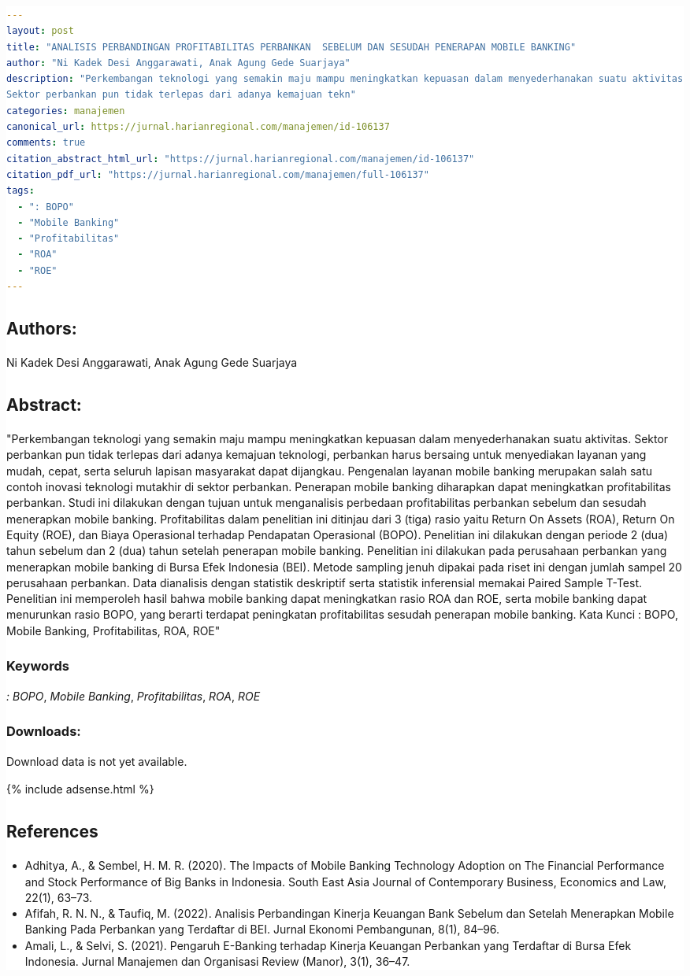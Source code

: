 ```yaml
---
layout: post
title: "ANALISIS PERBANDINGAN PROFITABILITAS PERBANKAN  SEBELUM DAN SESUDAH PENERAPAN MOBILE BANKING"
author: "Ni Kadek Desi Anggarawati, Anak Agung Gede Suarjaya"
description: "Perkembangan teknologi yang semakin maju mampu meningkatkan kepuasan dalam menyederhanakan suatu aktivitas Sektor perbankan pun tidak terlepas dari adanya kemajuan tekn"
categories: manajemen
canonical_url: https://jurnal.harianregional.com/manajemen/id-106137
comments: true
citation_abstract_html_url: "https://jurnal.harianregional.com/manajemen/id-106137"
citation_pdf_url: "https://jurnal.harianregional.com/manajemen/full-106137"
tags:
  - ": BOPO"
  - "Mobile Banking"
  - "Profitabilitas"
  - "ROA"
  - "ROE"
---
```


## Authors:
Ni Kadek Desi Anggarawati, Anak Agung Gede Suarjaya

## Abstract:
"Perkembangan teknologi yang semakin maju mampu meningkatkan kepuasan dalam menyederhanakan suatu aktivitas. Sektor perbankan pun tidak terlepas dari adanya kemajuan teknologi, perbankan harus bersaing untuk menyediakan layanan yang mudah, cepat, serta seluruh lapisan masyarakat dapat dijangkau. Pengenalan layanan mobile banking merupakan salah satu contoh inovasi teknologi mutakhir di sektor perbankan. Penerapan mobile banking diharapkan dapat meningkatkan profitabilitas perbankan. Studi ini dilakukan dengan tujuan untuk menganalisis perbedaan profitabilitas perbankan sebelum dan sesudah menerapkan mobile banking. Profitabilitas dalam penelitian ini ditinjau dari 3 (tiga) rasio yaitu Return On Assets (ROA), Return On Equity (ROE), dan Biaya Operasional terhadap Pendapatan Operasional (BOPO). Penelitian ini dilakukan dengan periode 2 (dua) tahun sebelum dan 2 (dua) tahun setelah penerapan mobile banking. Penelitian ini dilakukan pada perusahaan perbankan yang menerapkan mobile banking di Bursa Efek Indonesia (BEI). Metode sampling jenuh dipakai pada riset ini dengan jumlah sampel 20 perusahaan perbankan. Data dianalisis dengan statistik deskriptif serta statistik inferensial memakai Paired Sample T-Test. Penelitian ini memperoleh hasil bahwa mobile banking dapat meningkatkan rasio ROA dan ROE, serta mobile banking dapat menurunkan rasio BOPO, yang berarti terdapat peningkatan profitabilitas sesudah penerapan mobile banking. Kata Kunci : BOPO, Mobile Banking, Profitabilitas, ROA, ROE"

### Keywords
*: BOPO*, *Mobile Banking*, *Profitabilitas*, *ROA*, *ROE*

### Downloads:
Download data is not yet available.

{% include adsense.html %}
## References
- Adhitya, A., & Sembel, H. M. R. (2020). The Impacts of Mobile Banking Technology Adoption on The Financial Performance and Stock Performance of Big Banks in Indonesia. South East Asia Journal of Contemporary Business, Economics and Law, 22(1), 63–73.
- Afifah, R. N. N., & Taufiq, M. (2022). Analisis Perbandingan Kinerja Keuangan Bank Sebelum dan Setelah Menerapkan Mobile Banking Pada Perbankan yang Terdaftar di BEI. Jurnal Ekonomi Pembangunan, 8(1), 84–96.
- Amali, L., & Selvi, S. (2021). Pengaruh E-Banking terhadap Kinerja Keuangan Perbankan yang Terdaftar di Bursa Efek Indonesia. Jurnal Manajemen dan Organisasi Review (Manor), 3(1), 36–47.